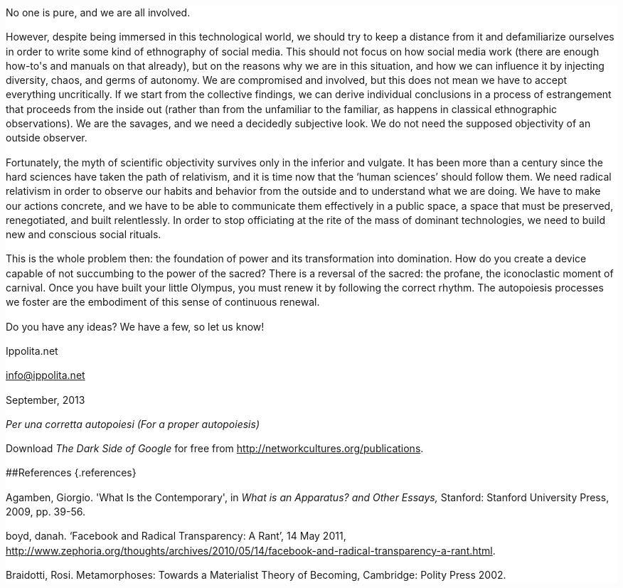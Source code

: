 No one is pure, and we are all involved.

However, despite being immersed in this technological world, we should
try to keep a distance from it and defamiliarize ourselves in order to
write some kind of ethnography of social media. This should not focus on
how social media work (there are enough how-to's and manuals on that
already), but on the reasons why we are in this situation, and how we
can influence it by injecting diversity, chaos, and germs of autonomy.
We are compromised and involved, but this does not mean we have to
accept everything uncritically. If we start from the collective
findings, we can derive individual conclusions in a process of
estrangement that proceeds from the inside out (rather than from the
unfamiliar to the familiar, as happens in classical ethnographic
observations). We are the savages, and we need a decidedly subjective
look. We do not need the supposed objectivity of an outside observer.

Fortunately, the myth of scientific objectivity survives only in the
inferior and vulgate. It has been more than a century since the hard
sciences have taken the path of relativism, and it is time now that the
‘human sciences’ should follow them. We need radical relativism in order
to observe our habits and behavior from the outside and to understand
what we are doing. We have to make our actions concrete, and we have to
be able to communicate them effectively in a public space, a space that
must be preserved, renegotiated, and built relentlessly. In order to
stop officiating at the rite of the mass of dominant technologies, we
need to build new and conscious social rituals.

This is the whole problem then: the foundation of power and its
transformation into domination. How do you create a device capable of
not succumbing to the power of the sacred? There is a reversal of the
sacred: the profane, the iconoclastic moment of carnival. Once you have
built your little Olympus, you must renew it by following the correct
rhythm. The autopoiesis processes we foster are the embodiment of this
sense of continuous renewal.

Do you have any ideas? We have a few, so let us know!

Ippolita.net

info@ippolita.net

September, 2013

*Per una corretta autopoiesi (For a proper autopoiesis)*

Download *The Dark Side of Google* for free from http://networkcultures.org/publications.

##References {.references}

Agamben, Giorgio. 'What Is the Contemporary', in *What is an Apparatus?
and Other Essays,* Stanford: Stanford University Press, 2009, pp. 39-56.

boyd, danah. ‘Facebook and Radical Transparency: A Rant’, 14 May 2011,
http://www.zephoria.org/thoughts/archives/2010/05/14/facebook-and-radical-transparency-a-rant.html.

Braidotti, Rosi. Metamorphoses: Towards a Materialist Theory of
Becoming, Cambridge: Polity Press 2002.
